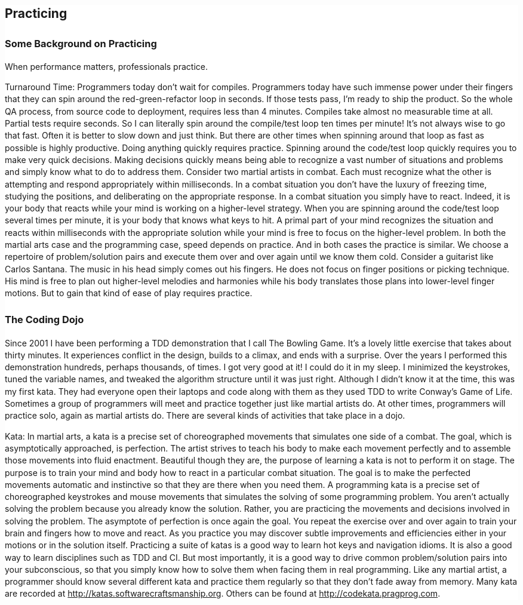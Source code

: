 
## Practicing

### Some Background on Practicing

When performance matters, professionals practice.

Turnaround Time: Programmers today don’t wait for compiles. Programmers today have such immense power under their fingers that they can spin around the red-green-refactor loop in seconds. If those tests pass, I’m ready to ship the product. So the whole QA process, from source code to deployment, requires less than 4 minutes. Compiles take almost no measurable time at all. Partial tests require seconds. So I can literally spin around the compile/test loop ten times per minute! It’s not always wise to go that fast. Often it is better to slow down and just think. But there are other times when spinning around that loop as fast as possible is highly productive. Doing anything quickly requires practice. Spinning around the code/test loop quickly requires you to make very quick decisions. Making decisions quickly means being able to recognize a vast number of situations and problems and simply know what to do to address them. Consider two martial artists in combat. Each must recognize what the other is attempting and respond appropriately within milliseconds. In a combat situation you don’t have the luxury of freezing time, studying the positions, and deliberating on the appropriate response. In a combat situation you simply have to react. Indeed, it is your body that reacts while your mind is working on a higher-level strategy. When you are spinning around the code/test loop several times per minute, it is your body that knows what keys to hit. A primal part of your mind recognizes the situation and reacts within milliseconds with the appropriate solution while your mind is free to focus on the higher-level problem. In both the martial arts case and the programming case, speed depends on practice. And in both cases the practice is similar. We choose a repertoire of problem/solution pairs and execute them over and over again until we know them cold. Consider a guitarist like Carlos Santana. The music in his head simply comes out his fingers. He does not focus on finger positions or picking technique. His mind is free to plan out higher-level melodies and harmonies while his body translates those plans into lower-level finger motions. But to gain that kind of ease of play requires practice.

### The Coding Dojo

Since 2001 I have been performing a TDD demonstration that I call The Bowling Game. It’s a lovely little exercise that takes about thirty minutes. It experiences conflict in the design, builds to a climax, and ends with a surprise. Over the years I performed this demonstration hundreds, perhaps thousands, of times. I got very good at it! I could do it in my sleep. I minimized the keystrokes, tuned the variable names, and tweaked the algorithm structure until it was just right. Although I didn’t know it at the time, this was my first kata. They had everyone open their laptops and code along with them as they used TDD to write Conway’s Game of Life. Sometimes a group of programmers will meet and practice together just like martial artists do. At other times, programmers will practice solo, again as martial artists do. There are several kinds of activities that take place in a dojo.

Kata: In martial arts, a kata is a precise set of choreographed movements that simulates one side of a combat. The goal, which is asymptotically approached, is perfection. The artist strives to teach his body to make each movement perfectly and to assemble those movements into fluid enactment. Beautiful though they are, the purpose of learning a kata is not to perform it on stage. The purpose is to train your mind and body how to react in a particular combat situation. The goal is to make the perfected movements automatic and instinctive so that they are there when you need them. A programming kata is a precise set of choreographed keystrokes and mouse movements that simulates the solving of some programming problem. You aren’t actually solving the problem because you already know the solution. Rather, you are practicing the movements and decisions involved in solving the problem. The asymptote of perfection is once again the goal. You repeat the exercise over and over again to train your brain and fingers how to move and react. As you practice you may discover subtle improvements and efficiencies either in your motions or in the solution itself. Practicing a suite of katas is a good way to learn hot keys and navigation idioms. It is also a good way to learn disciplines such as TDD and CI. But most importantly, it is a good way to drive common problem/solution pairs into your subconscious, so that you simply know how to solve them when facing them in real programming. Like any martial artist, a programmer should know several different kata and practice them regularly so that they don’t fade away from memory. Many kata are recorded at http://katas.softwarecraftsmanship.org. Others can be found at http://codekata.pragprog.com.
